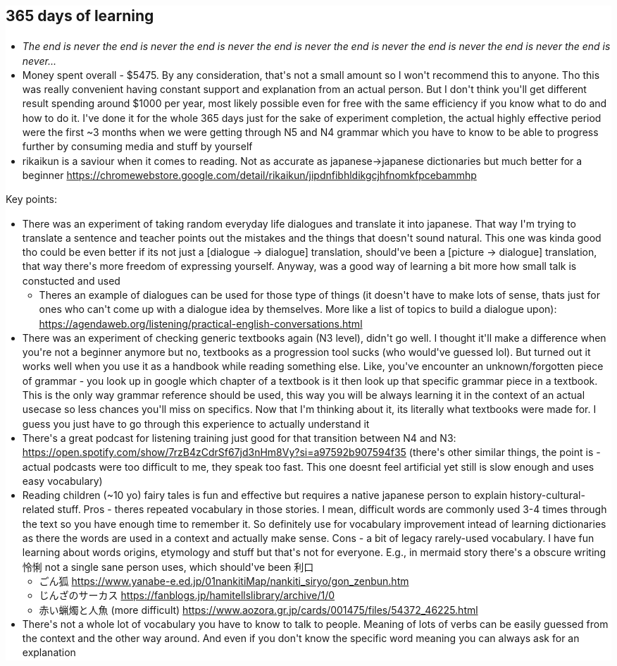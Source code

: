 ## 365 days of learning ##

- *The end is never the end is never the end is never the end is never the end is never the end is never the end is never the end is never...*
- Money spent overall - $5475. By any consideration, that's not a small amount so I won't recommend this to anyone. Tho this was really convenient having constant support and explanation from an actual person. But I don't think you'll get different result spending around $1000 per year, most likely possible even for free with the same efficiency if you know what to do and how to do it. I've done it for the whole 365 days just for the sake of experiment completion, the actual highly effective period were the first ~3 months when we were getting through N5 and N4 grammar which you have to know to be able to progress further by consuming media and stuff by yourself
- rikaikun is a saviour when it comes to reading. Not as accurate as japanese->japanese dictionaries but much better for a beginner https://chromewebstore.google.com/detail/rikaikun/jipdnfibhldikgcjhfnomkfpcebammhp

Key points:

- There was an experiment of taking random everyday life dialogues and translate it into japanese. That way I'm trying to translate a sentence and teacher points out the mistakes and the things that doesn't sound natural. This one was kinda good tho could be even better if its not just a [dialogue -> dialogue] translation, should've been a [picture -> dialogue] translation, that way there's more freedom of expressing yourself. Anyway, was a good way of learning a bit more how small talk is constucted and used
  - Theres an example of dialogues can be used for those type of things (it doesn't have to make lots of sense, thats just for ones who can't come up with a dialogue idea by themselves. More like a list of topics to build a dialogue upon): https://agendaweb.org/listening/practical-english-conversations.html
- There was an experiment of checking generic textbooks again (N3 level), didn't go well. I thought it'll make a difference when you're not a beginner anymore but no, textbooks as a progression tool sucks (who would've guessed lol). But turned out it works well when you use it as a handbook while reading something else. Like, you've encounter an unknown/forgotten piece of grammar - you look up in google which chapter of a textbook is it then look up that specific grammar piece in a textbook. This is the only way grammar reference should be used, this way you will be always learning it in the context of an actual usecase so less chances you'll miss on specifics. Now that I'm thinking about it, its literally what textbooks were made for. I guess you just have to go through this experience to actually understand it
- There's a great podcast for listening training just good for that transition between N4 and N3: https://open.spotify.com/show/7rzB4zCdrSf67jd3nHm8Vy?si=a97592b907594f35 (there's other similar things, the point is - actual podcasts were too difficult to me, they speak too fast. This one doesnt feel artificial yet still is slow enough and uses easy vocabulary)
- Reading children (~10 yo) fairy tales is fun and effective but requires a native japanese person to explain history-cultural-related stuff. Pros - theres repeated vocabulary in those stories. I mean, difficult words are commonly used 3-4 times through the text so you have enough time to remember it. So definitely use for vocabulary improvement intead of learning dictionaries as there the words are used in a context and actually make sense. Cons - a bit of legacy rarely-used vocabulary. I have fun learning about words origins, etymology and stuff but that's not for everyone. E.g., in mermaid story there's a obscure writing 怜悧 not a single sane person uses, which should've been 利口
  - ごん狐 https://www.yanabe-e.ed.jp/01nankitiMap/nankiti_siryo/gon_zenbun.htm
  - じんざのサーカス https://fanblogs.jp/hamitellslibrary/archive/1/0
  - 赤い蝋燭と人魚 (more difficult) https://www.aozora.gr.jp/cards/001475/files/54372_46225.html
- There's not a whole lot of vocabulary you have to know to talk to people. Meaning of lots of verbs can be easily guessed from the context and the other way around. And even if you don't know the specific word meaning you can always ask for an explanation
